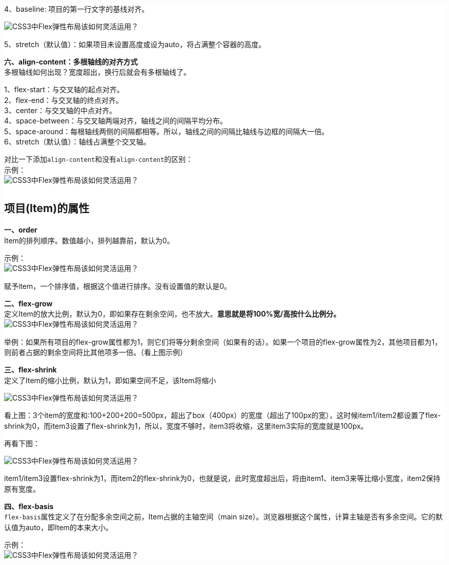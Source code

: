 4、baseline: 项目的第一行文字的基线对齐。

![CSS3中Flex弹性布局该如何灵活运用？](http://cdn.javanx.cn/wp-content/themes/lensnews2.2/images/post/20190603175454.jpg)

5、stretch（默认值）：如果项目未设置高度或设为auto，将占满整个容器的高度。

**六、align-content：多根轴线的对齐方式**  
多根轴线如何出现？宽度超出，换行后就会有多根轴线了。

1、flex-start：与交叉轴的起点对齐。  
2、flex-end：与交叉轴的终点对齐。  
3、center：与交叉轴的中点对齐。  
4、space-between：与交叉轴两端对齐，轴线之间的间隔平均分布。  
5、space-around：每根轴线两侧的间隔都相等。所以，轴线之间的间隔比轴线与边框的间隔大一倍。  
6、stretch（默认值）：轴线占满整个交叉轴。

对比一下添加`align-content`和没有`align-content`的区别：  
示例：  
![CSS3中Flex弹性布局该如何灵活运用？](http://cdn.javanx.cn/wp-content/themes/lensnews2.2/images/post/20190603164729.jpg)

## 项目(Item)的属性

**一、order**  
Item的排列顺序。数值越小，排列越靠前，默认为0。

示例：  
![CSS3中Flex弹性布局该如何灵活运用？](http://cdn.javanx.cn/wp-content/themes/lensnews2.2/images/post/20190603165622.jpg)

赋予item，一个排序值，根据这个值进行排序。没有设置值的默认是0。

**二、flex-grow**  
定义Item的放大比例，默认为0，即如果存在剩余空间，也不放大。**意思就是将100%宽/高按什么比例分。**  
![CSS3中Flex弹性布局该如何灵活运用？](http://cdn.javanx.cn/wp-content/themes/lensnews2.2/images/post/20190603170810.jpg)

举例：如果所有项目的flex-grow属性都为1，则它们将等分剩余空间（如果有的话）。如果一个项目的flex-grow属性为2，其他项目都为1，则前者占据的剩余空间将比其他项多一倍。（看上图示例）

**三、flex-shrink**  
定义了Item的缩小比例，默认为1，即如果空间不足，该Item将缩小

![CSS3中Flex弹性布局该如何灵活运用？](http://cdn.javanx.cn/wp-content/themes/lensnews2.2/images/post/20190603171831.jpg)

看上图：3个item的宽度和:100+200+200=500px，超出了box（400px）的宽度（超出了100px的宽），这时候item1/item2都设置了flex-shrink为0，而item3设置了flex-shrink为1，所以，宽度不够时，item3将收缩，这里item3实际的宽度就是100px。

再看下图：

![CSS3中Flex弹性布局该如何灵活运用？](http://cdn.javanx.cn/wp-content/themes/lensnews2.2/images/post/20190603172239.jpg)

item1/item3设置flex-shrink为1，而item2的flex-shrink为0，也就是说，此时宽度超出后，将由item1、item3来等比缩小宽度，item2保持原有宽度。

**四、flex-basis**  
`flex-basis`属性定义了在分配多余空间之前，Item占据的主轴空间（main size）。浏览器根据这个属性，计算主轴是否有多余空间。它的默认值为auto，即Item的本来大小。

示例：  
![CSS3中Flex弹性布局该如何灵活运用？](http://cdn.javanx.cn/wp-content/themes/lensnews2.2/images/post/20190603174420.jpg)
